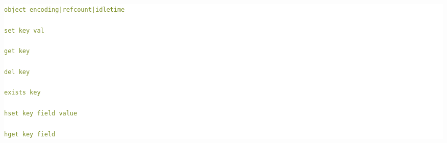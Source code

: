 ```yml
object encoding|refcount|idletime

set key val

get key

del key

exists key

hset key field value

hget key field

```










